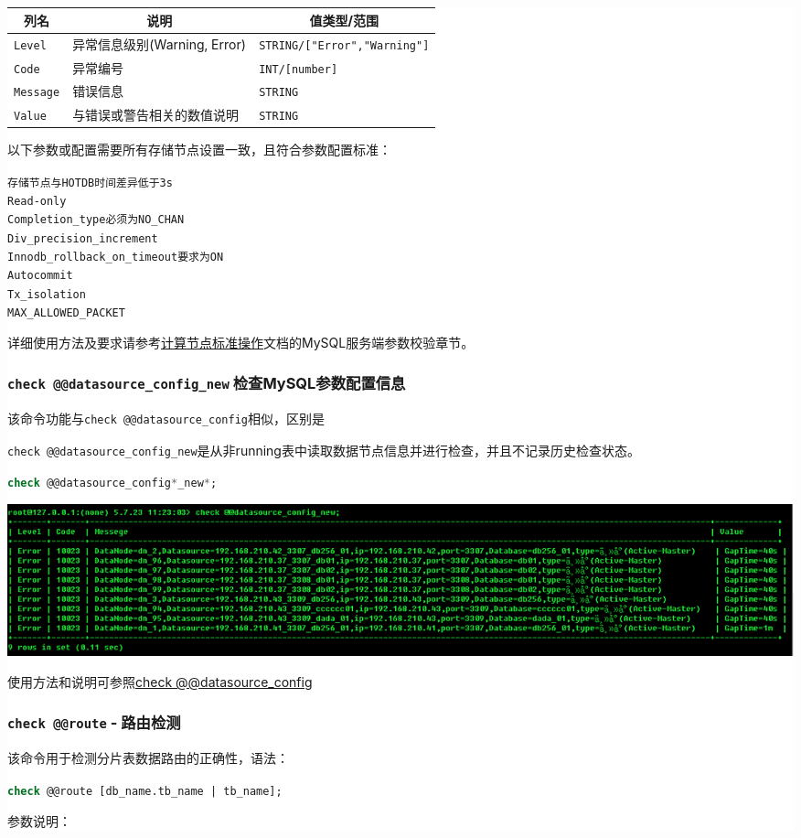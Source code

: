 | **列名**  | **说明**                     | **值类型/范围**              |
| --------- | ---------------------------- | ---------------------------- |
| `Level`   | 异常信息级别(Warning, Error) | `STRING/["Error","Warning"]` |
| `Code`    | 异常编号                     | `INT/[number]`               |
| `Message` | 错误信息                     | `STRING`                     |
| `Value`   | 与错误或警告相关的数值说明   | `STRING`                     |

以下参数或配置需要所有存储节点设置一致，且符合参数配置标准：

```
存储节点与HOTDB时间差异低于3s
Read-only
Completion_type必须为NO_CHAN
Div_precision_increment
Innodb_rollback_on_timeout要求为ON
Autocommit
Tx_isolation
MAX_ALLOWED_PACKET
```

详细使用方法及要求请参考[计算节点标准操作](hotdb-server-standard-operations.md)文档的MySQL服务端参数校验章节。

### `check @@datasource_config_new` 检查MySQL参数配置信息

该命令功能与`check @@datasource_config`相似，区别是

`check @@datasource_config_new`是从非running表中读取数据节点信息并进行检查，并且不记录历史检查状态。

```sql
check @@datasource_config*_new*;
```

![8images-86](../../assets/img/zh/8-management-port-command/8images-86.png)

使用方法和说明可参照[check @@datasource_config](#check-datasource_config)

### `check @@route` - 路由检测

该命令用于检测分片表数据路由的正确性，语法：

```sql
check @@route [db_name.tb_name | tb_name];
```

参数说明：
